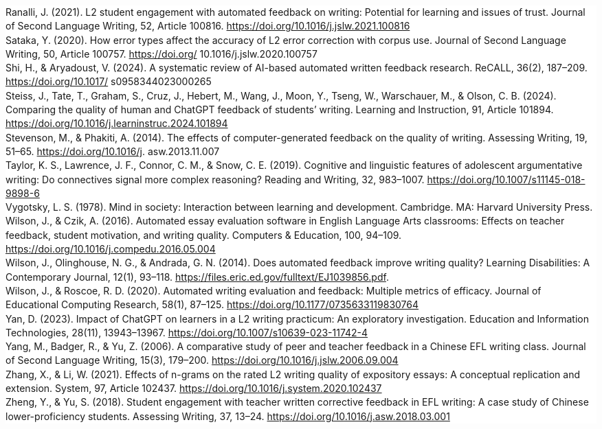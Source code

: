 Ranalli, J. (2021). L2 student engagement with automated feedback on writing: Potential for learning and issues of trust. Journal of Second Language Writing, 52, Article 100816. https://doi.org/10.1016/j.jslw.2021.100816   
Sataka, Y. (2020). How error types affect the accuracy of L2 error correction with corpus use. Journal of Second Language Writing, 50, Article 100757. https://doi.org/ 10.1016/j.jslw.2020.100757   
Shi, H., & Aryadoust, V. (2024). A systematic review of AI-based automated written feedback research. ReCALL, 36(2), 187–209. https://doi.org/10.1017/ s0958344023000265   
Steiss, J., Tate, T., Graham, S., Cruz, J., Hebert, M., Wang, J., Moon, Y., Tseng, W., Warschauer, M., & Olson, C. B. (2024). Comparing the quality of human and ChatGPT feedback of students’ writing. Learning and Instruction, 91, Article 101894. https://doi.org/10.1016/j.learninstruc.2024.101894   
Stevenson, M., & Phakiti, A. (2014). The effects of computer-generated feedback on the quality of writing. Assessing Writing, 19, 51–65. https://doi.org/10.1016/j. asw.2013.11.007   
Taylor, K. S., Lawrence, J. F., Connor, C. M., & Snow, C. E. (2019). Cognitive and linguistic features of adolescent argumentative writing: Do connectives signal more complex reasoning? Reading and Writing, 32, 983–1007. https://doi.org/10.1007/s11145-018-9898-6   
Vygotsky, L. S. (1978). Mind in society: Interaction between learning and development. Cambridge. MA: Harvard University Press.   
Wilson, J., & Czik, A. (2016). Automated essay evaluation software in English Language Arts classrooms: Effects on teacher feedback, student motivation, and writing quality. Computers & Education, 100, 94–109. https://doi.org/10.1016/j.compedu.2016.05.004   
Wilson, J., Olinghouse, N. G., & Andrada, G. N. (2014). Does automated feedback improve writing quality? Learning Disabilities: A Contemporary Journal, 12(1), 93–118. https://files.eric.ed.gov/fulltext/EJ1039856.pdf.   
Wilson, J., & Roscoe, R. D. (2020). Automated writing evaluation and feedback: Multiple metrics of efficacy. Journal of Educational Computing Research, 58(1), 87–125. https://doi.org/10.1177/0735633119830764   
Yan, D. (2023). Impact of ChatGPT on learners in a L2 writing practicum: An exploratory investigation. Education and Information Technologies, 28(11), 13943–13967. https://doi.org/10.1007/s10639-023-11742-4   
Yang, M., Badger, R., & Yu, Z. (2006). A comparative study of peer and teacher feedback in a Chinese EFL writing class. Journal of Second Language Writing, 15(3), 179–200. https://doi.org/10.1016/j.jslw.2006.09.004   
Zhang, X., & Li, W. (2021). Effects of n-grams on the rated L2 writing quality of expository essays: A conceptual replication and extension. System, 97, Article 102437. https://doi.org/10.1016/j.system.2020.102437   
Zheng, Y., & Yu, S. (2018). Student engagement with teacher written corrective feedback in EFL writing: A case study of Chinese lower-proficiency students. Assessing Writing, 37, 13–24. https://doi.org/10.1016/j.asw.2018.03.001